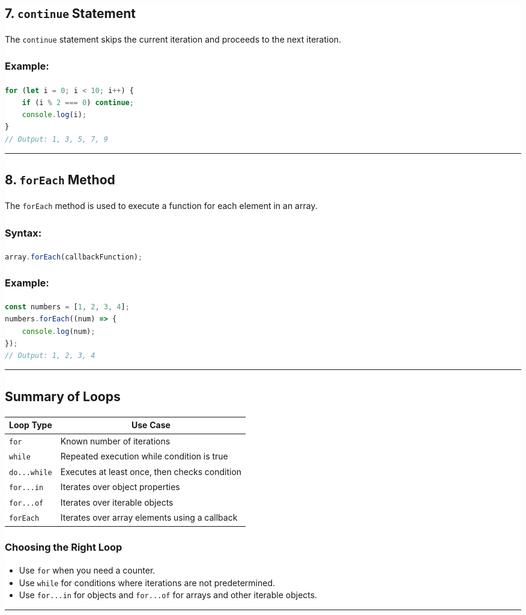 ## 7. **`continue` Statement**
The `continue` statement skips the current iteration and proceeds to the next iteration.

### Example:
```javascript
for (let i = 0; i < 10; i++) {
    if (i % 2 === 0) continue;
    console.log(i);
}
// Output: 1, 3, 5, 7, 9
```

---

## 8. **`forEach` Method**
The `forEach` method is used to execute a function for each element in an array.

### Syntax:
```javascript
array.forEach(callbackFunction);
```

### Example:
```javascript
const numbers = [1, 2, 3, 4];
numbers.forEach((num) => {
    console.log(num);
});
// Output: 1, 2, 3, 4
```

---

## Summary of Loops

| Loop Type       | Use Case                                       |
|------------------|-----------------------------------------------|
| `for`           | Known number of iterations                    |
| `while`         | Repeated execution while condition is true     |
| `do...while`    | Executes at least once, then checks condition  |
| `for...in`      | Iterates over object properties                |
| `for...of`      | Iterates over iterable objects                 |
| `forEach`       | Iterates over array elements using a callback  |

### Choosing the Right Loop
- Use `for` when you need a counter.
- Use `while` for conditions where iterations are not predetermined.
- Use `for...in` for objects and `for...of` for arrays and other iterable objects.

---